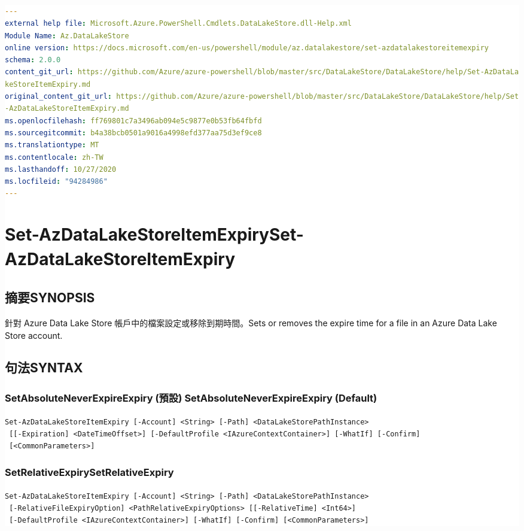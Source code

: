 ```yaml
---
external help file: Microsoft.Azure.PowerShell.Cmdlets.DataLakeStore.dll-Help.xml
Module Name: Az.DataLakeStore
online version: https://docs.microsoft.com/en-us/powershell/module/az.datalakestore/set-azdatalakestoreitemexpiry
schema: 2.0.0
content_git_url: https://github.com/Azure/azure-powershell/blob/master/src/DataLakeStore/DataLakeStore/help/Set-AzDataLakeStoreItemExpiry.md
original_content_git_url: https://github.com/Azure/azure-powershell/blob/master/src/DataLakeStore/DataLakeStore/help/Set-AzDataLakeStoreItemExpiry.md
ms.openlocfilehash: ff769801c7a3496ab094e5c9877e0b53fb64fbfd
ms.sourcegitcommit: b4a38bcb0501a9016a4998efd377aa75d3ef9ce8
ms.translationtype: MT
ms.contentlocale: zh-TW
ms.lasthandoff: 10/27/2020
ms.locfileid: "94284986"
---
```

# <span data-ttu-id="29f98-101">Set-AzDataLakeStoreItemExpiry</span><span class="sxs-lookup"><span data-stu-id="29f98-101">Set-AzDataLakeStoreItemExpiry</span></span>

## <span data-ttu-id="29f98-102">摘要</span><span class="sxs-lookup"><span data-stu-id="29f98-102">SYNOPSIS</span></span>
<span data-ttu-id="29f98-103">針對 Azure Data Lake Store 帳戶中的檔案設定或移除到期時間。</span><span class="sxs-lookup"><span data-stu-id="29f98-103">Sets or removes the expire time for a file in an Azure Data Lake Store account.</span></span>

## <span data-ttu-id="29f98-104">句法</span><span class="sxs-lookup"><span data-stu-id="29f98-104">SYNTAX</span></span>

### <span data-ttu-id="29f98-105">SetAbsoluteNeverExpireExpiry (預設) </span><span class="sxs-lookup"><span data-stu-id="29f98-105">SetAbsoluteNeverExpireExpiry (Default)</span></span>
```
Set-AzDataLakeStoreItemExpiry [-Account] <String> [-Path] <DataLakeStorePathInstance>
 [[-Expiration] <DateTimeOffset>] [-DefaultProfile <IAzureContextContainer>] [-WhatIf] [-Confirm]
 [<CommonParameters>]
```

### <span data-ttu-id="29f98-106">SetRelativeExpiry</span><span class="sxs-lookup"><span data-stu-id="29f98-106">SetRelativeExpiry</span></span>
```
Set-AzDataLakeStoreItemExpiry [-Account] <String> [-Path] <DataLakeStorePathInstance>
 [-RelativeFileExpiryOption] <PathRelativeExpiryOptions> [[-RelativeTime] <Int64>]
 [-DefaultProfile <IAzureContextContainer>] [-WhatIf] [-Confirm] [<CommonParameters>]
```
